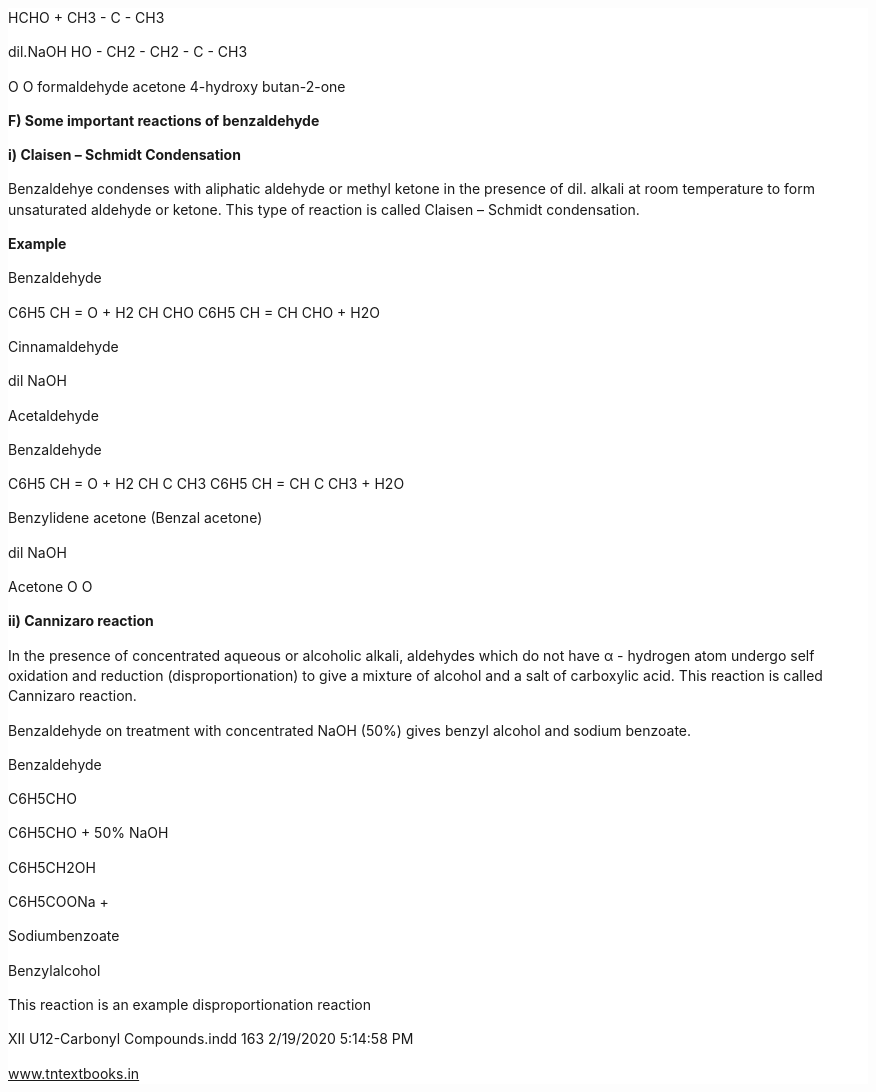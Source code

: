 HCHO + CH3 - C - CH3

dil.NaOH HO - CH2 - CH2 - C - CH3

O O formaldehyde acetone 4-hydroxy butan-2-one

**F) Some important reactions of benzaldehyde**

**i) Claisen – Schmidt Condensation**

Benzaldehye condenses with aliphatic aldehyde or methyl ketone in the presence of dil. alkali at room temperature to form unsaturated aldehyde or ketone. This type of reaction is called Claisen – Schmidt condensation.

**Example**

Benzaldehyde

C6H5 CH = O + H2 CH CHO C6H5 CH = CH CHO + H2O

Cinnamaldehyde

dil NaOH

Acetaldehyde

Benzaldehyde

C6H5 CH = O + H2 CH C CH3 C6H5 CH = CH C CH3 + H2O

Benzylidene acetone (Benzal acetone)

dil NaOH

Acetone O O

**ii) Cannizaro reaction**

In the presence of concentrated aqueous or alcoholic alkali, aldehydes which do not have α - hydrogen atom undergo self oxidation and reduction (disproportionation) to give a mixture of alcohol and a salt of carboxylic acid. This reaction is called Cannizaro reaction.

Benzaldehyde on treatment with concentrated NaOH (50%) gives benzyl alcohol and sodium benzoate.

Benzaldehyde

C6H5CHO

C6H5CHO + 50% NaOH

C6H5CH2OH

C6H5COONa +

Sodiumbenzoate

Benzylalcohol

This reaction is an example disproportionation reaction

XII U12-Carbonyl Compounds.indd 163 2/19/2020 5:14:58 PM

www.tntextbooks.in

